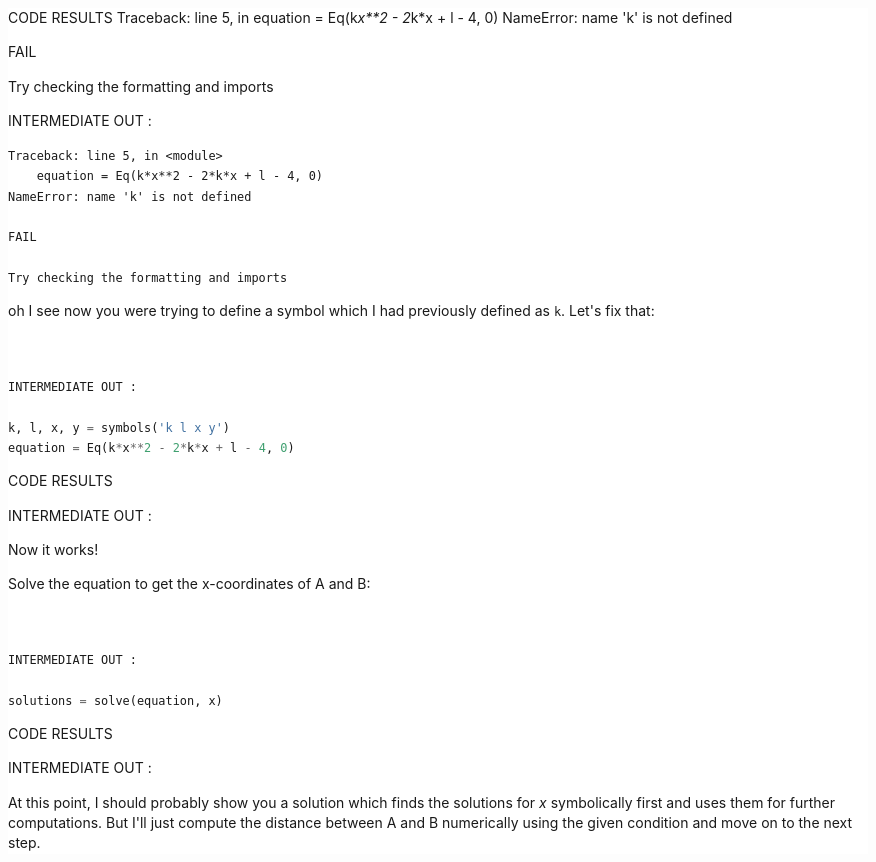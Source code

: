 CODE RESULTS Traceback: line 5, in <module>
    equation = Eq(k*x**2 - 2*k*x + l - 4, 0)
NameError: name 'k' is not defined

FAIL

Try checking the formatting and imports

INTERMEDIATE OUT :
```output
Traceback: line 5, in <module>
    equation = Eq(k*x**2 - 2*k*x + l - 4, 0)
NameError: name 'k' is not defined

FAIL

Try checking the formatting and imports
```
oh I see now you were trying to define a symbol which I had previously defined as `k`. Let's fix that:

```python


INTERMEDIATE OUT :

k, l, x, y = symbols('k l x y')
equation = Eq(k*x**2 - 2*k*x + l - 4, 0)
```

CODE RESULTS 

INTERMEDIATE OUT :
```output

```
Now it works!

Solve the equation to get the x-coordinates of A and B:

```python


INTERMEDIATE OUT :

solutions = solve(equation, x)
```

CODE RESULTS 

INTERMEDIATE OUT :
```output

```
At this point, I should probably show you a solution which finds the solutions for $x$ symbolically first and uses them for further computations. But I'll just compute the distance between A and B numerically using the given condition and move on to the next step.
